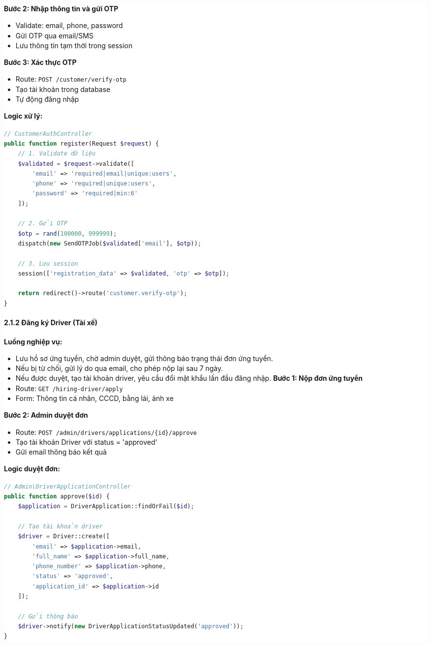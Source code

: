**Bước 2: Nhập thông tin và gửi OTP**
- Validate: email, phone, password
- Gửi OTP qua email/SMS
- Lưu thông tin tạm thời trong session

**Bước 3: Xác thực OTP**
- Route: `POST /customer/verify-otp`
- Tạo tài khoản trong database
- Tự động đăng nhập

**Logic xử lý:**
```php
// CustomerAuthController
public function register(Request $request) {
    // 1. Validate dữ liệu
    $validated = $request->validate([
        'email' => 'required|email|unique:users',
        'phone' => 'required|unique:users',
        'password' => 'required|min:6'
    ]);
    
    // 2. Gửi OTP
    $otp = rand(100000, 999999);
    dispatch(new SendOTPJob($validated['email'], $otp));
    
    // 3. Lưu session
    session(['registration_data' => $validated, 'otp' => $otp]);
    
    return redirect()->route('customer.verify-otp');
}
```

#### 2.1.2 Đăng ký Driver (Tài xế)
**Luồng nghiệp vụ:**
- Lưu hồ sơ ứng tuyển, chờ admin duyệt, gửi thông báo trạng thái đơn ứng tuyển.
- Nếu bị từ chối, gửi lý do qua email, cho phép nộp lại sau 7 ngày.
- Nếu được duyệt, tạo tài khoản driver, yêu cầu đổi mật khẩu lần đầu đăng nhập.
**Bước 1: Nộp đơn ứng tuyển**
- Route: `GET /hiring-driver/apply`
- Form: Thông tin cá nhân, CCCD, bằng lái, ảnh xe

**Bước 2: Admin duyệt đơn**
- Route: `POST /admin/drivers/applications/{id}/approve`
- Tạo tài khoản Driver với status = 'approved'
- Gửi email thông báo kết quả

**Logic duyệt đơn:**
```php
// Admin\DriverApplicationController
public function approve($id) {
    $application = DriverApplication::findOrFail($id);
    
    // Tạo tài khoản driver
    $driver = Driver::create([
        'email' => $application->email,
        'full_name' => $application->full_name,
        'phone_number' => $application->phone,
        'status' => 'approved',
        'application_id' => $application->id
    ]);
    
    // Gửi thông báo
    $driver->notify(new DriverApplicationStatusUpdated('approved'));
}
```
